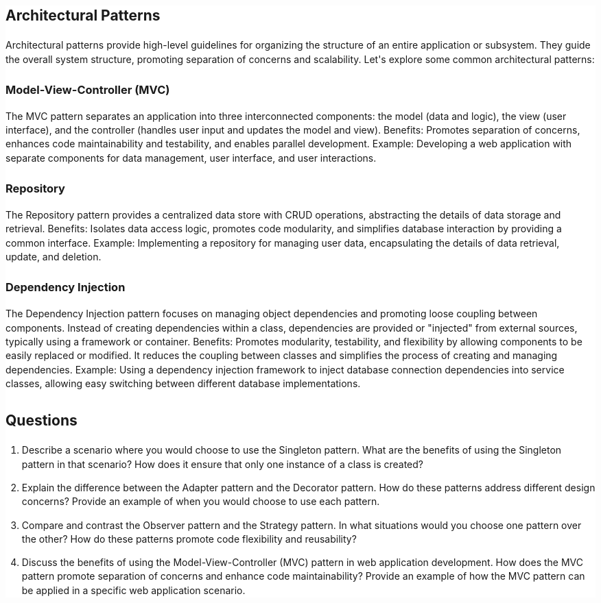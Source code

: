 ## Architectural Patterns

Architectural patterns provide high-level guidelines for organizing the structure of an entire application or subsystem. They guide the overall system structure, promoting separation of concerns and scalability. Let's explore some common architectural patterns:

### Model-View-Controller (MVC)

The MVC pattern separates an application into three interconnected components: the model (data and logic), the view (user interface), and the controller (handles user input and updates the model and view).
Benefits: Promotes separation of concerns, enhances code maintainability and testability, and enables parallel development.
Example: Developing a web application with separate components for data management, user interface, and user interactions.

### Repository

The Repository pattern provides a centralized data store with CRUD operations, abstracting the details of data storage and retrieval.
Benefits: Isolates data access logic, promotes code modularity, and simplifies database interaction by providing a common interface.
Example: Implementing a repository for managing user data, encapsulating the details of data retrieval, update, and deletion.

### Dependency Injection

The Dependency Injection pattern focuses on managing object dependencies and promoting loose coupling between components. Instead of creating dependencies within a class, dependencies are provided or "injected" from external sources, typically using a framework or container.
Benefits: Promotes modularity, testability, and flexibility by allowing components to be easily replaced or modified. It reduces the coupling between classes and simplifies the process of creating and managing dependencies.
Example: Using a dependency injection framework to inject database connection dependencies into service classes, allowing easy switching between different database implementations.

## Questions

1. Describe a scenario where you would choose to use the Singleton pattern. What are the benefits of using the Singleton pattern in that scenario? How does it ensure that only one instance of a class is created?

2. Explain the difference between the Adapter pattern and the Decorator pattern. How do these patterns address different design concerns? Provide an example of when you would choose to use each pattern.

3. Compare and contrast the Observer pattern and the Strategy pattern. In what situations would you choose one pattern over the other? How do these patterns promote code flexibility and reusability?

4. Discuss the benefits of using the Model-View-Controller (MVC) pattern in web application development. How does the MVC pattern promote separation of concerns and enhance code maintainability? Provide an example of how the MVC pattern can be applied in a specific web application scenario.
